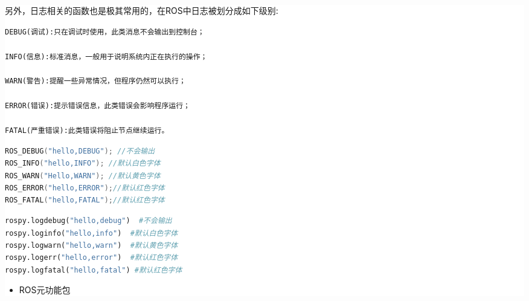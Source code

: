 另外，日志相关的函数也是极其常用的，在ROS中日志被划分成如下级别:

    DEBUG(调试):只在调试时使用，此类消息不会输出到控制台；

    INFO(信息):标准消息，一般用于说明系统内正在执行的操作；

    WARN(警告):提醒一些异常情况，但程序仍然可以执行；

    ERROR(错误):提示错误信息，此类错误会影响程序运行；

    FATAL(严重错误):此类错误将阻止节点继续运行。

```c++
ROS_DEBUG("hello,DEBUG"); //不会输出
ROS_INFO("hello,INFO"); //默认白色字体
ROS_WARN("Hello,WARN"); //默认黄色字体
ROS_ERROR("hello,ERROR");//默认红色字体
ROS_FATAL("hello,FATAL");//默认红色字体
```
```python
rospy.logdebug("hello,debug")  #不会输出
rospy.loginfo("hello,info")  #默认白色字体
rospy.logwarn("hello,warn")  #默认黄色字体
rospy.logerr("hello,error")  #默认红色字体
rospy.logfatal("hello,fatal") #默认红色字体
```

- ROS元功能包

